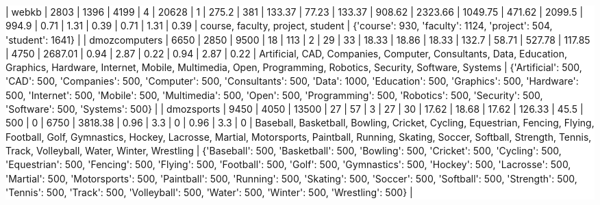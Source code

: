 | webkb         |     2803 |    1396 |     4199 |          4 |         20628 |             1 |         275.2 |        381    |        133.37 |                  77.23 |                         133.37 |       908.62 |     2323.66 |                1049.75 |                471.62 |                 2099.5  |                 994.9  |               0.71 |                   1.31 |              0.39 |             0.71 |                 1.31 |            0.39 | course, faculty, project, student                                                                                                                                                                                                                                                                                                                                                                            | {'course': 930, 'faculty': 1124, 'project': 504, 'student': 1641}                                                                                                                                                                                                                                                                                                                                                                                                                                                                                                                                                                                                                                                                                                                                                                       |
| dmozcomputers |     6650 |    2850 |     9500 |         18 |           113 |             2 |          29   |         33    |         18.33 |                  18.86 |                          18.33 |       132.7  |       58.71 |                 527.78 |                117.85 |                 4750    |                2687.01 |               0.94 |                   2.87 |              0.22 |             0.94 |                 2.87 |            0.22 | Artificial, CAD, Companies, Computer, Consultants, Data, Education, Graphics, Hardware, Internet, Mobile, Multimedia, Open, Programming, Robotics, Security, Software, Systems                                                                                                                                                                                                                               | {'Artificial': 500, 'CAD': 500, 'Companies': 500, 'Computer': 500, 'Consultants': 500, 'Data': 1000, 'Education': 500, 'Graphics': 500, 'Hardware': 500, 'Internet': 500, 'Mobile': 500, 'Multimedia': 500, 'Open': 500, 'Programming': 500, 'Robotics': 500, 'Security': 500, 'Software': 500, 'Systems': 500}                                                                                                                                                                                                                                                                                                                                                                                                                                                                                                                         |
| dmozsports    |     9450 |    4050 |    13500 |         27 |            57 |             3 |          27   |         30    |         17.62 |                  18.68 |                          17.62 |       126.33 |       45.5  |                 500    |                  0    |                 6750    |                3818.38 |               0.96 |                   3.3  |              0    |             0.96 |                 3.3  |            0    | Baseball, Basketball, Bowling, Cricket, Cycling, Equestrian, Fencing, Flying, Football, Golf, Gymnastics, Hockey, Lacrosse, Martial, Motorsports, Paintball, Running, Skating, Soccer, Softball, Strength, Tennis, Track, Volleyball, Water, Winter, Wrestling                                                                                                                                               | {'Baseball': 500, 'Basketball': 500, 'Bowling': 500, 'Cricket': 500, 'Cycling': 500, 'Equestrian': 500, 'Fencing': 500, 'Flying': 500, 'Football': 500, 'Golf': 500, 'Gymnastics': 500, 'Hockey': 500, 'Lacrosse': 500, 'Martial': 500, 'Motorsports': 500, 'Paintball': 500, 'Running': 500, 'Skating': 500, 'Soccer': 500, 'Softball': 500, 'Strength': 500, 'Tennis': 500, 'Track': 500, 'Volleyball': 500, 'Water': 500, 'Winter': 500, 'Wrestling': 500}                                                                                                                                                                                                                                                                                                                                                                           |